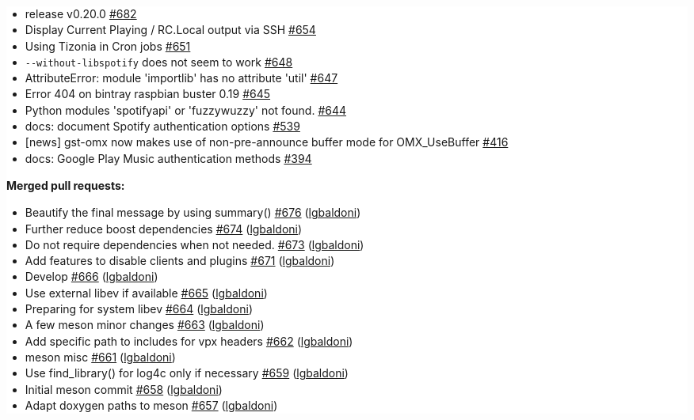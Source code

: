 - release v0.20.0
  [\#682](https://github.com/tizonia/tizonia-openmax-il/issues/682)
- Display Current Playing / RC.Local output via SSH
  [\#654](https://github.com/tizonia/tizonia-openmax-il/issues/654)
- Using Tizonia in Cron jobs
  [\#651](https://github.com/tizonia/tizonia-openmax-il/issues/651)
- `--without-libspotify` does not seem to work
  [\#648](https://github.com/tizonia/tizonia-openmax-il/issues/648)
- AttributeError: module 'importlib' has no attribute 'util'
  [\#647](https://github.com/tizonia/tizonia-openmax-il/issues/647)
- Error 404 on bintray raspbian buster 0.19
  [\#645](https://github.com/tizonia/tizonia-openmax-il/issues/645)
- Python modules 'spotifyapi' or 'fuzzywuzzy' not found.
  [\#644](https://github.com/tizonia/tizonia-openmax-il/issues/644)
- docs: document Spotify authentication options
  [\#539](https://github.com/tizonia/tizonia-openmax-il/issues/539)
- \[news\] gst-omx now makes use of non-pre-announce buffer mode for
  OMX_UseBuffer
  [\#416](https://github.com/tizonia/tizonia-openmax-il/issues/416)
- docs: Google Play Music authentication methods
  [\#394](https://github.com/tizonia/tizonia-openmax-il/issues/394)

**Merged pull requests:**

- Beautify the final message by using summary\(\)
  [\#676](https://github.com/tizonia/tizonia-openmax-il/pull/676)
  ([lgbaldoni](https://github.com/lgbaldoni))
- Further reduce boost dependencies
  [\#674](https://github.com/tizonia/tizonia-openmax-il/pull/674)
  ([lgbaldoni](https://github.com/lgbaldoni))
- Do not require dependencies when not needed.
  [\#673](https://github.com/tizonia/tizonia-openmax-il/pull/673)
  ([lgbaldoni](https://github.com/lgbaldoni))
- Add features to disable clients and plugins
  [\#671](https://github.com/tizonia/tizonia-openmax-il/pull/671)
  ([lgbaldoni](https://github.com/lgbaldoni))
- Develop [\#666](https://github.com/tizonia/tizonia-openmax-il/pull/666)
  ([lgbaldoni](https://github.com/lgbaldoni))
- Use external libev if available
  [\#665](https://github.com/tizonia/tizonia-openmax-il/pull/665)
  ([lgbaldoni](https://github.com/lgbaldoni))
- Preparing for system libev
  [\#664](https://github.com/tizonia/tizonia-openmax-il/pull/664)
  ([lgbaldoni](https://github.com/lgbaldoni))
- A few meson minor changes
  [\#663](https://github.com/tizonia/tizonia-openmax-il/pull/663)
  ([lgbaldoni](https://github.com/lgbaldoni))
- Add specific path to includes for vpx headers
  [\#662](https://github.com/tizonia/tizonia-openmax-il/pull/662)
  ([lgbaldoni](https://github.com/lgbaldoni))
- meson misc [\#661](https://github.com/tizonia/tizonia-openmax-il/pull/661)
  ([lgbaldoni](https://github.com/lgbaldoni))
- Use find_library\(\) for log4c only if necessary
  [\#659](https://github.com/tizonia/tizonia-openmax-il/pull/659)
  ([lgbaldoni](https://github.com/lgbaldoni))
- Initial meson commit
  [\#658](https://github.com/tizonia/tizonia-openmax-il/pull/658)
  ([lgbaldoni](https://github.com/lgbaldoni))
- Adapt doxygen paths to meson
  [\#657](https://github.com/tizonia/tizonia-openmax-il/pull/657)
  ([lgbaldoni](https://github.com/lgbaldoni))
